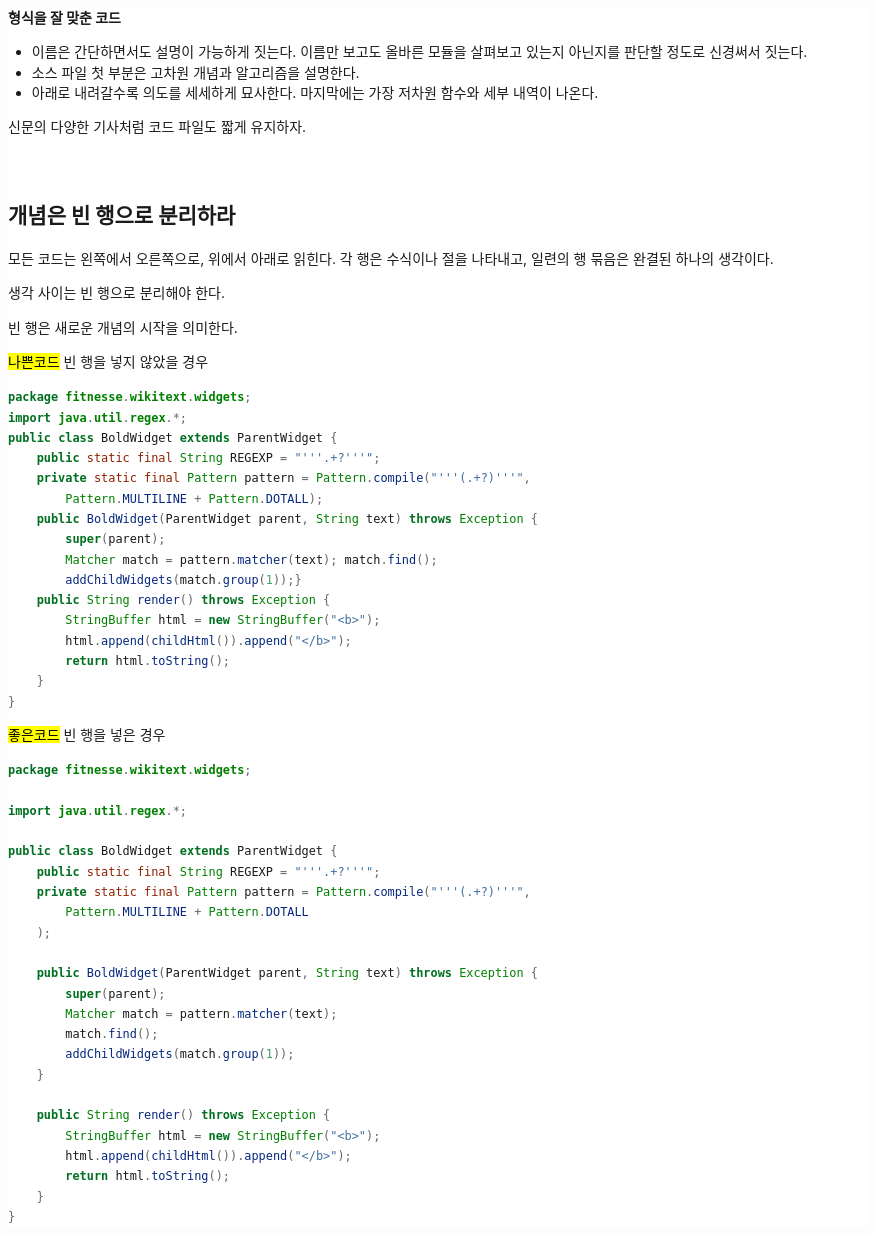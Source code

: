 **형식을 잘 맞춘 코드**

- 이름은 간단하면서도 설명이 가능하게 짓는다. 이름만 보고도 올바른 모듈을 살펴보고 있는지 아닌지를 판단할 정도로 신경써서 짓는다.
- 소스 파일 첫 부분은 고차원 개념과 알고리즘을 설명한다.
- 아래로 내려갈수록 의도를 세세하게 묘사한다. 마지막에는 가장 저차원 함수와 세부 내역이 나온다.

신문의 다양한 기사처럼 코드 파일도 짧게 유지하자.

<br>

## 개념은 빈 행으로 분리하라

모든 코드는 왼쪽에서 오른쪽으로, 위에서 아래로 읽힌다. 각 행은 수식이나 절을 나타내고, 일련의 행 묶음은 완결된 하나의 생각이다.

생각 사이는 빈 행으로 분리해야 한다.

빈 행은 새로운 개념의 시작을 의미한다.

<mark>나쁜코드</mark>
빈 행을 넣지 않았을 경우

```java
package fitnesse.wikitext.widgets;
import java.util.regex.*;
public class BoldWidget extends ParentWidget {
    public static final String REGEXP = "'''.+?'''";
    private static final Pattern pattern = Pattern.compile("'''(.+?)'''",
        Pattern.MULTILINE + Pattern.DOTALL);
    public BoldWidget(ParentWidget parent, String text) throws Exception {
        super(parent);
        Matcher match = pattern.matcher(text); match.find();
        addChildWidgets(match.group(1));}
    public String render() throws Exception {
        StringBuffer html = new StringBuffer("<b>");
        html.append(childHtml()).append("</b>");
        return html.toString();
    }
}
```

<mark>좋은코드</mark>
빈 행을 넣은 경우

```java
package fitnesse.wikitext.widgets;

import java.util.regex.*;

public class BoldWidget extends ParentWidget {
    public static final String REGEXP = "'''.+?'''";
    private static final Pattern pattern = Pattern.compile("'''(.+?)'''",
        Pattern.MULTILINE + Pattern.DOTALL
    );

    public BoldWidget(ParentWidget parent, String text) throws Exception {
        super(parent);
        Matcher match = pattern.matcher(text);
        match.find();
        addChildWidgets(match.group(1));
    }

    public String render() throws Exception {
        StringBuffer html = new StringBuffer("<b>");
        html.append(childHtml()).append("</b>");
        return html.toString();
    }
}
```
